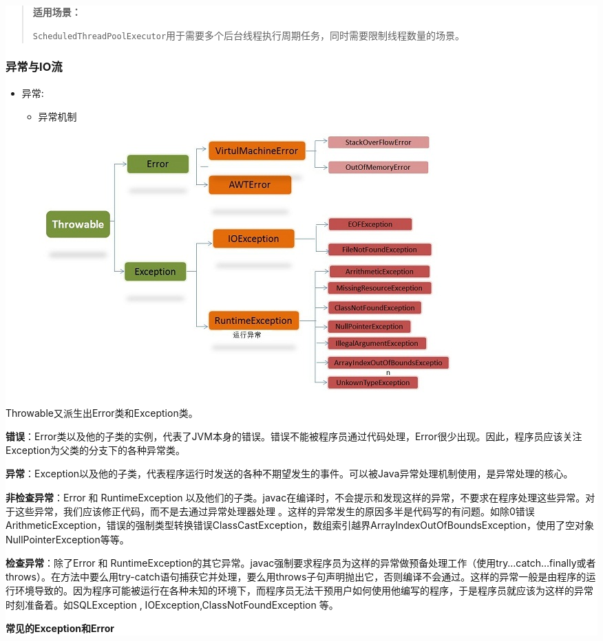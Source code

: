 >**适用场景：**
>
>`ScheduledThreadPoolExecutor`用于需要多个后台线程执行周期任务，同时需要限制线程数量的场景。



### 异常与IO流

- 异常:

  - 异常机制

    ![java异常机制](../image/7.jpg)



Throwable又派生出Error类和Exception类。

**错误**：Error类以及他的子类的实例，代表了JVM本身的错误。错误不能被程序员通过代码处理，Error很少出现。因此，程序员应该关注Exception为父类的分支下的各种异常类。

**异常**：Exception以及他的子类，代表程序运行时发送的各种不期望发生的事件。可以被Java异常处理机制使用，是异常处理的核心。

**非检查异常**：Error 和 RuntimeException 以及他们的子类。javac在编译时，不会提示和发现这样的异常，不要求在程序处理这些异常。对于这些异常，我们应该修正代码，而不是去通过异常处理器处理 。这样的异常发生的原因多半是代码写的有问题。如除0错误ArithmeticException，错误的强制类型转换错误ClassCastException，数组索引越界ArrayIndexOutOfBoundsException，使用了空对象NullPointerException等等。

**检查异常**：除了Error 和 RuntimeException的其它异常。javac强制要求程序员为这样的异常做预备处理工作（使用try…catch…finally或者throws）。在方法中要么用try-catch语句捕获它并处理，要么用throws子句声明抛出它，否则编译不会通过。这样的异常一般是由程序的运行环境导致的。因为程序可能被运行在各种未知的环境下，而程序员无法干预用户如何使用他编写的程序，于是程序员就应该为这样的异常时刻准备着。如SQLException , IOException,ClassNotFoundException 等。

**常见的Exception和Error**
